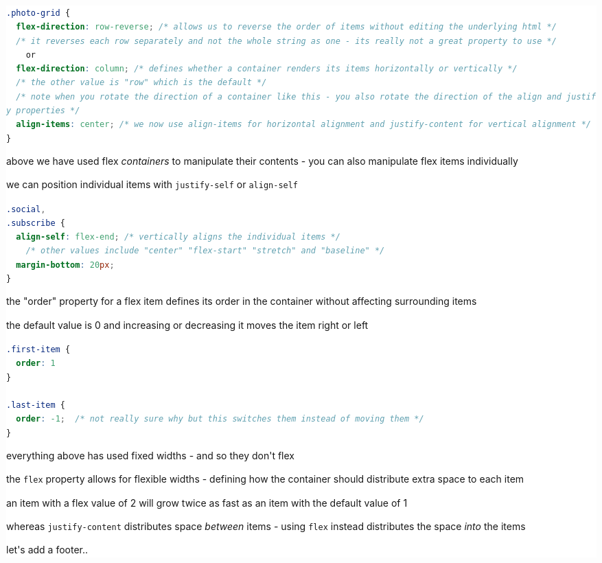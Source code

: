 ```css
.photo-grid {
  flex-direction: row-reverse; /* allows us to reverse the order of items without editing the underlying html */
  /* it reverses each row separately and not the whole string as one - its really not a great property to use */
    or
  flex-direction: column; /* defines whether a container renders its items horizontally or vertically */
  /* the other value is "row" which is the default */
  /* note when you rotate the direction of a container like this - you also rotate the direction of the align and justify properties */
  align-items: center; /* we now use align-items for horizontal alignment and justify-content for vertical alignment */
}
```

above we have used flex *containers* to manipulate their contents - you can also manipulate flex items individually

we can position individual items with `justify-self` or `align-self`

```css
.social,
.subscribe {
  align-self: flex-end; /* vertically aligns the individual items */
    /* other values include "center" "flex-start" "stretch" and "baseline" */
  margin-bottom: 20px;
}
```

the "order" property for a flex item defines its order in the container without affecting surrounding items

the default value is 0 and increasing or decreasing it moves the item right or left

```css
.first-item {
  order: 1
}

.last-item {
  order: -1;  /* not really sure why but this switches them instead of moving them */
}
```

everything above has used fixed widths - and so they don't flex

the `flex` property allows for flexible widths - defining how the container should distribute extra space to each item

an item with a flex value of 2 will grow twice as fast as an item with the default value of 1

whereas `justify-content` distributes space *between* items - using `flex` instead distributes the space *into* the items

let's add a footer..
